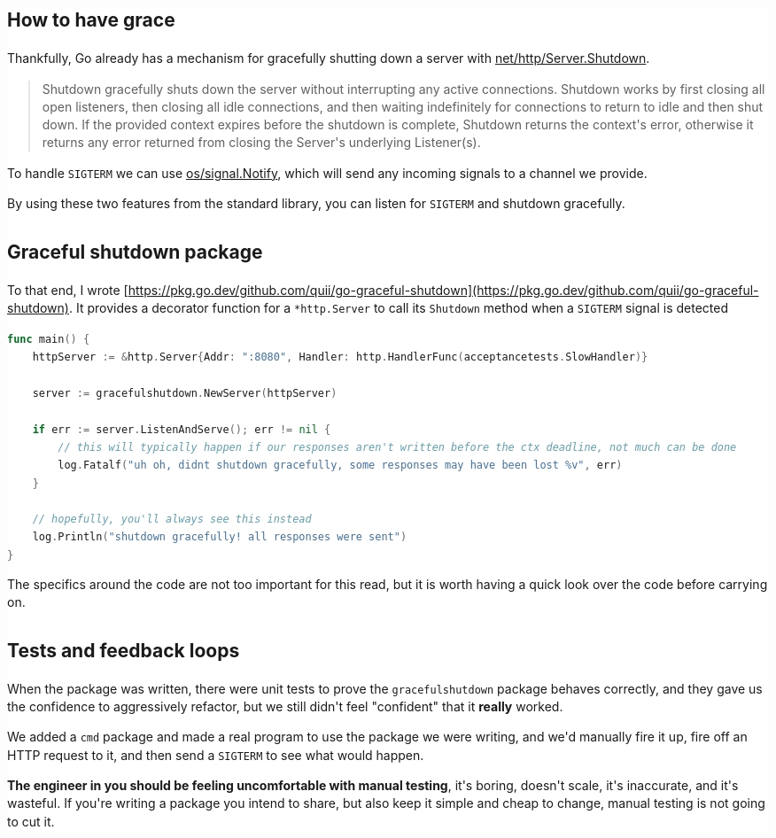 ## How to have grace

Thankfully, Go already has a mechanism for gracefully shutting down a server with [net/http/Server.Shutdown](https://pkg.go.dev/net/http#Server.Shutdown).

> Shutdown gracefully shuts down the server without interrupting any active connections. Shutdown works by first closing all open listeners, then closing all idle connections, and then waiting indefinitely for connections to return to idle and then shut down. If the provided context expires before the shutdown is complete, Shutdown returns the context's error, otherwise it returns any error returned from closing the Server's underlying Listener(s).

To handle `SIGTERM` we can use [os/signal.Notify](https://pkg.go.dev/os/signal#Notify), which will send any incoming signals to a channel we provide.

By using these two features from the standard library, you can listen for `SIGTERM` and shutdown gracefully.

## Graceful shutdown package

To that end, I wrote [https://pkg.go.dev/github.com/quii/go-graceful-shutdown](https://pkg.go.dev/github.com/quii/go-graceful-shutdown). It provides a decorator function for a `*http.Server` to call its `Shutdown` method when a `SIGTERM` signal is detected

```go
func main() {
	httpServer := &http.Server{Addr: ":8080", Handler: http.HandlerFunc(acceptancetests.SlowHandler)}

	server := gracefulshutdown.NewServer(httpServer)

	if err := server.ListenAndServe(); err != nil {
		// this will typically happen if our responses aren't written before the ctx deadline, not much can be done
		log.Fatalf("uh oh, didnt shutdown gracefully, some responses may have been lost %v", err)
	}

	// hopefully, you'll always see this instead
	log.Println("shutdown gracefully! all responses were sent")
}
```

The specifics around the code are not too important for this read, but it is worth having a quick look over the code before carrying on.

## Tests and feedback loops

When the package was written, there were unit tests to prove the `gracefulshutdown` package behaves correctly, and they gave us the confidence to aggressively refactor, but we still didn't feel "confident" that it **really** worked.

We added a `cmd` package and made a real program to use the package we were writing, and we'd manually fire it up, fire off an HTTP request to it, and then send a `SIGTERM` to see what would happen.

**The engineer in you should be feeling uncomfortable with manual testing**, it's boring, doesn't scale, it's inaccurate, and it's wasteful. If you're writing a package you intend to share, but also keep it simple and cheap to change, manual testing is not going to cut it.
